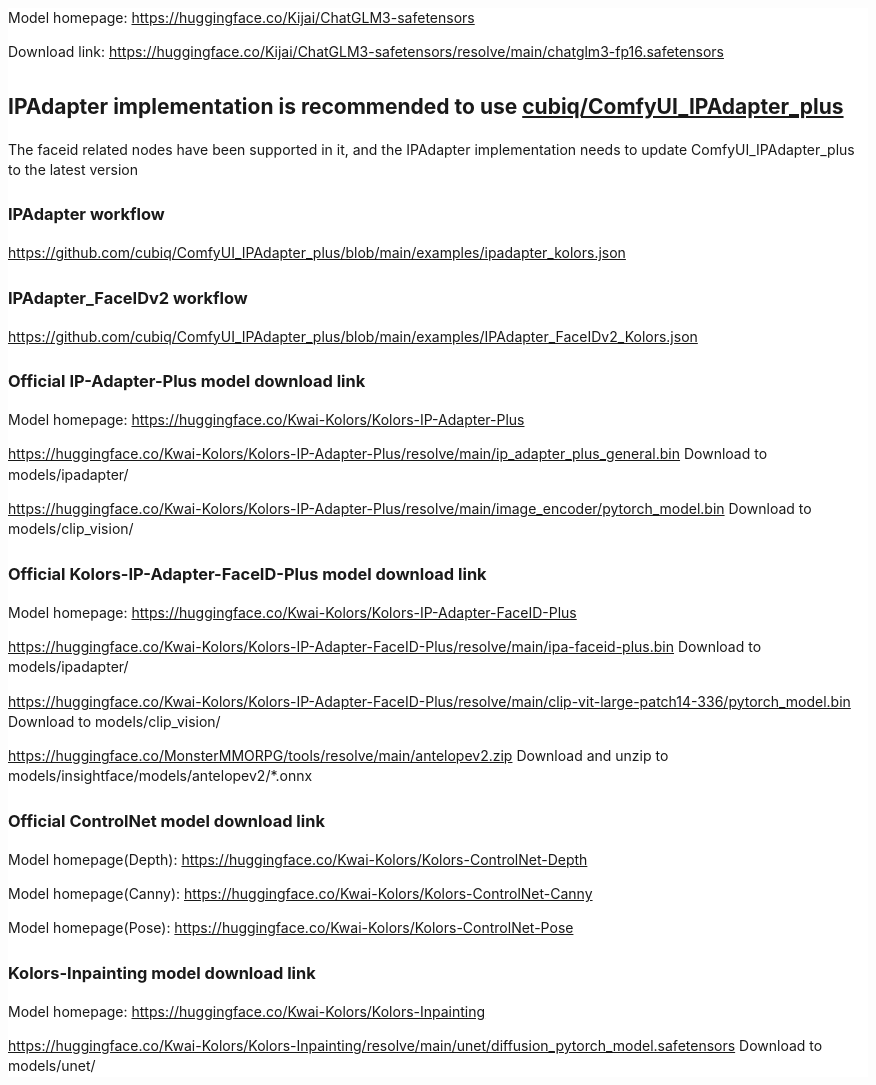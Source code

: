 Model homepage: https://huggingface.co/Kijai/ChatGLM3-safetensors

Download link:
https://huggingface.co/Kijai/ChatGLM3-safetensors/resolve/main/chatglm3-fp16.safetensors


## IPAdapter implementation is recommended to use [cubiq/ComfyUI_IPAdapter_plus](https://github.com/cubiq/ComfyUI_IPAdapter_plus)
The faceid related nodes have been supported in it, and the IPAdapter implementation needs to update ComfyUI_IPAdapter_plus to the latest version
### IPAdapter workflow
https://github.com/cubiq/ComfyUI_IPAdapter_plus/blob/main/examples/ipadapter_kolors.json

### IPAdapter_FaceIDv2 workflow
https://github.com/cubiq/ComfyUI_IPAdapter_plus/blob/main/examples/IPAdapter_FaceIDv2_Kolors.json


### Official IP-Adapter-Plus model download link

Model homepage: https://huggingface.co/Kwai-Kolors/Kolors-IP-Adapter-Plus

https://huggingface.co/Kwai-Kolors/Kolors-IP-Adapter-Plus/resolve/main/ip_adapter_plus_general.bin Download to models/ipadapter/

https://huggingface.co/Kwai-Kolors/Kolors-IP-Adapter-Plus/resolve/main/image_encoder/pytorch_model.bin Download to models/clip_vision/


### Official Kolors-IP-Adapter-FaceID-Plus model download link
Model homepage: https://huggingface.co/Kwai-Kolors/Kolors-IP-Adapter-FaceID-Plus

https://huggingface.co/Kwai-Kolors/Kolors-IP-Adapter-FaceID-Plus/resolve/main/ipa-faceid-plus.bin Download to models/ipadapter/

https://huggingface.co/Kwai-Kolors/Kolors-IP-Adapter-FaceID-Plus/resolve/main/clip-vit-large-patch14-336/pytorch_model.bin Download to models/clip_vision/

https://huggingface.co/MonsterMMORPG/tools/resolve/main/antelopev2.zip Download and unzip to models/insightface/models/antelopev2/*.onnx

### Official ControlNet model download link
Model homepage(Depth): https://huggingface.co/Kwai-Kolors/Kolors-ControlNet-Depth

Model homepage(Canny): https://huggingface.co/Kwai-Kolors/Kolors-ControlNet-Canny

Model homepage(Pose): https://huggingface.co/Kwai-Kolors/Kolors-ControlNet-Pose

### Kolors-Inpainting model download link
Model homepage: https://huggingface.co/Kwai-Kolors/Kolors-Inpainting

https://huggingface.co/Kwai-Kolors/Kolors-Inpainting/resolve/main/unet/diffusion_pytorch_model.safetensors Download to models/unet/
